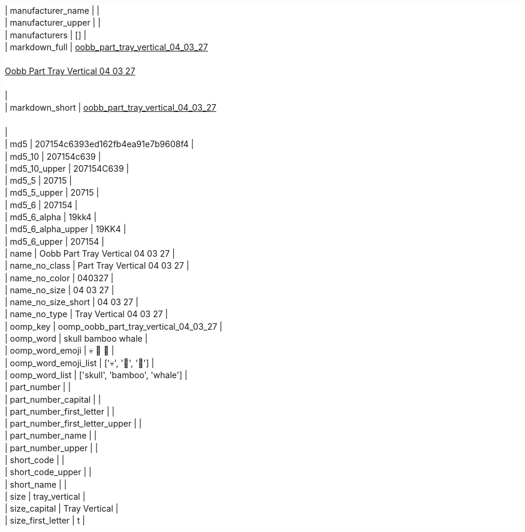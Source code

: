 | manufacturer_name |  |  
| manufacturer_upper |  |  
| manufacturers | [] |  
| markdown_full | [oobb_part_tray_vertical_04_03_27](https://github.com/oomlout/oomlout_oomp_current_version_messy/tree/main/parts/oobb_part_tray_vertical_04_03_27)<br>[](https://github.com/oomlout/oomlout_oomp_current_version_messy/tree/main/parts/oobb_part_tray_vertical_04_03_27)<br>[Oobb Part Tray Vertical 04 03 27](https://github.com/oomlout/oomlout_oomp_current_version_messy/tree/main/parts/oobb_part_tray_vertical_04_03_27)<br><br> |  
| markdown_short | [oobb_part_tray_vertical_04_03_27](https://github.com/oomlout/oomlout_oomp_current_version_messy/tree/main/parts/oobb_part_tray_vertical_04_03_27)<br><br> |  
| md5 | 207154c6393ed162fb4ea91e7b9608f4 |  
| md5_10 | 207154c639 |  
| md5_10_upper | 207154C639 |  
| md5_5 | 20715 |  
| md5_5_upper | 20715 |  
| md5_6 | 207154 |  
| md5_6_alpha | 19kk4 |  
| md5_6_alpha_upper | 19KK4 |  
| md5_6_upper | 207154 |  
| name | Oobb Part Tray Vertical 04 03 27 |  
| name_no_class | Part Tray Vertical 04 03 27 |  
| name_no_color | 040327 |  
| name_no_size | 04 03 27 |  
| name_no_size_short | 04 03 27 |  
| name_no_type | Tray Vertical 04 03 27 |  
| oomp_key | oomp_oobb_part_tray_vertical_04_03_27 |  
| oomp_word | skull bamboo whale |  
| oomp_word_emoji | :skull: :bamboo: :whale: |  
| oomp_word_emoji_list | [':skull:', ':bamboo:', ':whale:'] |  
| oomp_word_list | ['skull', 'bamboo', 'whale'] |  
| part_number |  |  
| part_number_capital |  |  
| part_number_first_letter |  |  
| part_number_first_letter_upper |  |  
| part_number_name |  |  
| part_number_upper |  |  
| short_code |  |  
| short_code_upper |  |  
| short_name |  |  
| size | tray_vertical |  
| size_capital | Tray Vertical |  
| size_first_letter | t |  